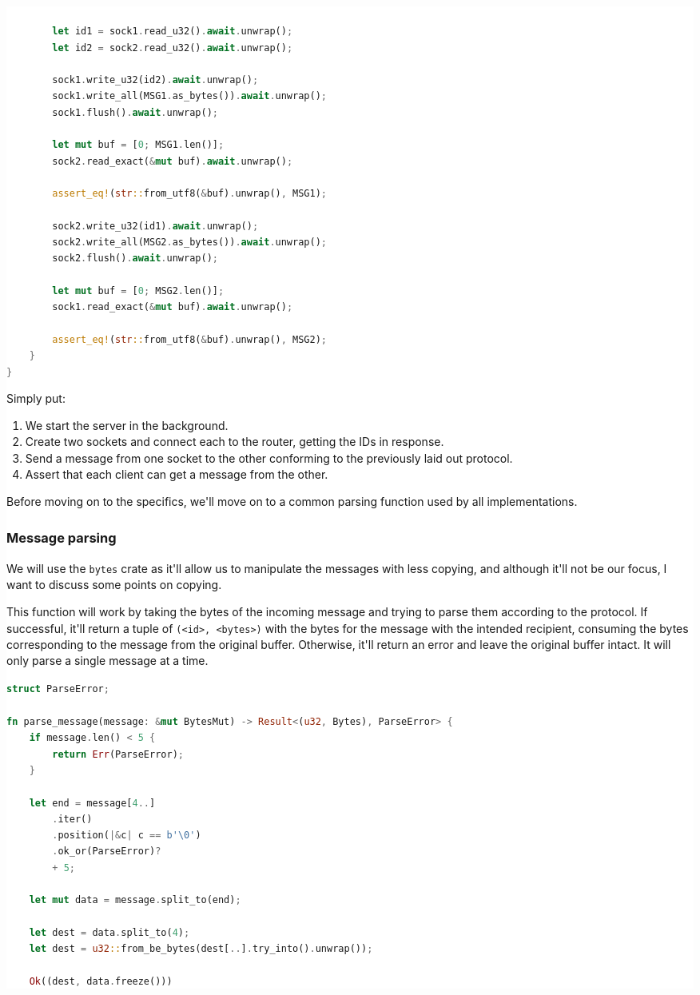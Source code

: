 ```rs

        let id1 = sock1.read_u32().await.unwrap();
        let id2 = sock2.read_u32().await.unwrap();

        sock1.write_u32(id2).await.unwrap();
        sock1.write_all(MSG1.as_bytes()).await.unwrap();
        sock1.flush().await.unwrap();

        let mut buf = [0; MSG1.len()];
        sock2.read_exact(&mut buf).await.unwrap();

        assert_eq!(str::from_utf8(&buf).unwrap(), MSG1);

        sock2.write_u32(id1).await.unwrap();
        sock2.write_all(MSG2.as_bytes()).await.unwrap();
        sock2.flush().await.unwrap();

        let mut buf = [0; MSG2.len()];
        sock1.read_exact(&mut buf).await.unwrap();

        assert_eq!(str::from_utf8(&buf).unwrap(), MSG2);
    }
}
```

Simply put:

1. We start the server in the background.
1. Create two sockets and connect each to the router, getting the IDs in response.
1. Send a message from one socket to the other conforming to the previously laid out protocol.
1. Assert that each client can get a message from the other.

Before moving on to the specifics, we'll move on to a common parsing function used by all implementations.

### Message parsing

We will use the `bytes` crate as it'll allow us to manipulate the messages with less copying, and although it'll not be our focus, I want to discuss some points on copying.

This function will work by taking the bytes of the incoming message and trying to parse them according to the protocol. If successful, it'll return a tuple of `(<id>, <bytes>)` with the bytes for the message with the intended recipient, consuming the bytes corresponding to the message from the original buffer. Otherwise, it'll return an error and leave the original buffer intact. It will only parse a single message at a time.

```rs
struct ParseError;

fn parse_message(message: &mut BytesMut) -> Result<(u32, Bytes), ParseError> {
    if message.len() < 5 {
        return Err(ParseError);
    }

    let end = message[4..]
        .iter()
        .position(|&c| c == b'\0')
        .ok_or(ParseError)?
        + 5;

    let mut data = message.split_to(end);

    let dest = data.split_to(4);
    let dest = u32::from_be_bytes(dest[..].try_into().unwrap());

    Ok((dest, data.freeze()))
```

[^1]: In fairness, deadlocks are still possible, if 2 tasks are waiting from one another preventing from making any other work.
[^2]: https://draft.ryhl.io/blog/actors-with-tokio/ Has a discussion of how to do this.
[^4]: https://github.com/yoshuawuyts/futures-concurrency/issues/85
[^5]: https://github.com/yoshuawuyts/futures-concurrency/pull/104
[^6]: Of course there should be extra care to no longer use the index into the connections like we were before, a Map ofIDs to sockets would work much better.